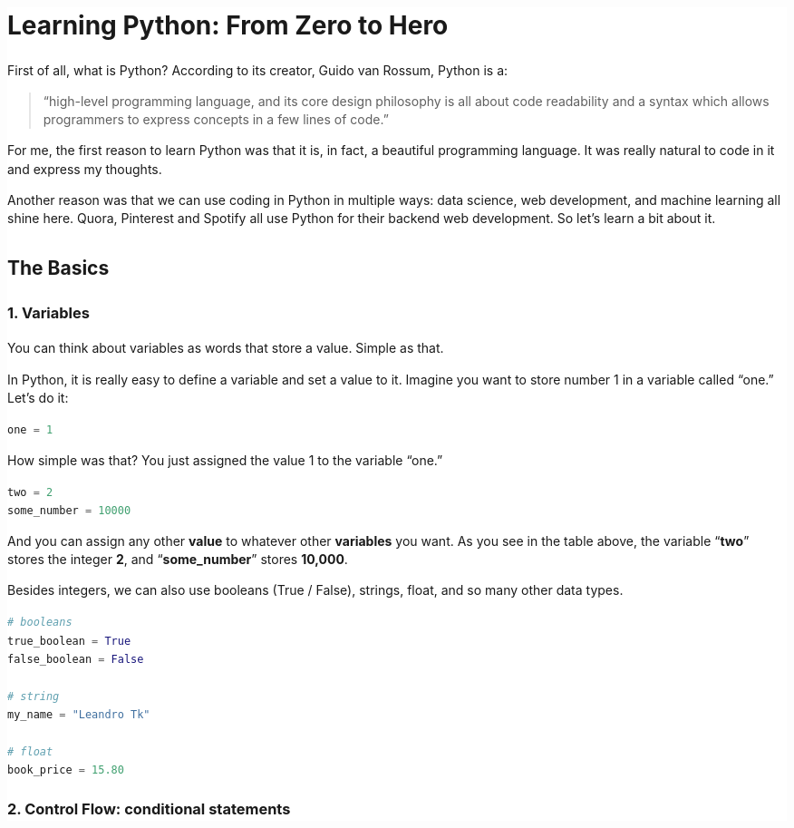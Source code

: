 # Learning Python: From Zero to Hero

First of all, what is Python? According to its creator, Guido van Rossum, Python is a:

> “high-level programming language, and its core design philosophy is all about code readability and a syntax which allows programmers to express concepts in a few lines of code.”

For me, the first reason to learn Python was that it is, in fact, a beautiful programming language. It was really natural to code in it and express my thoughts.

Another reason was that we can use coding in Python in multiple ways: data science, web development, and machine learning all shine here. Quora, Pinterest and Spotify all use Python for their backend web development. So let’s learn a bit about it.

## The Basics

### 1. Variables

You can think about variables as words that store a value. Simple as that.

In Python, it is really easy to define a variable and set a value to it. Imagine you want to store number 1 in a variable called “one.” Let’s do it:

```python
one = 1
```

How simple was that? You just assigned the value 1 to the variable “one.”

```python
two = 2
some_number = 10000
```

And you can assign any other **value** to whatever other **variables** you want. As you see in the table above, the variable “**two**” stores the integer **2**, and “**some\_number**” stores **10,000**.

Besides integers, we can also use booleans \(True / False\), strings, float, and so many other data types.

```python
# booleans
true_boolean = True
false_boolean = False

# string
my_name = "Leandro Tk"

# float
book_price = 15.80
```

### 2. Control Flow: conditional statements
